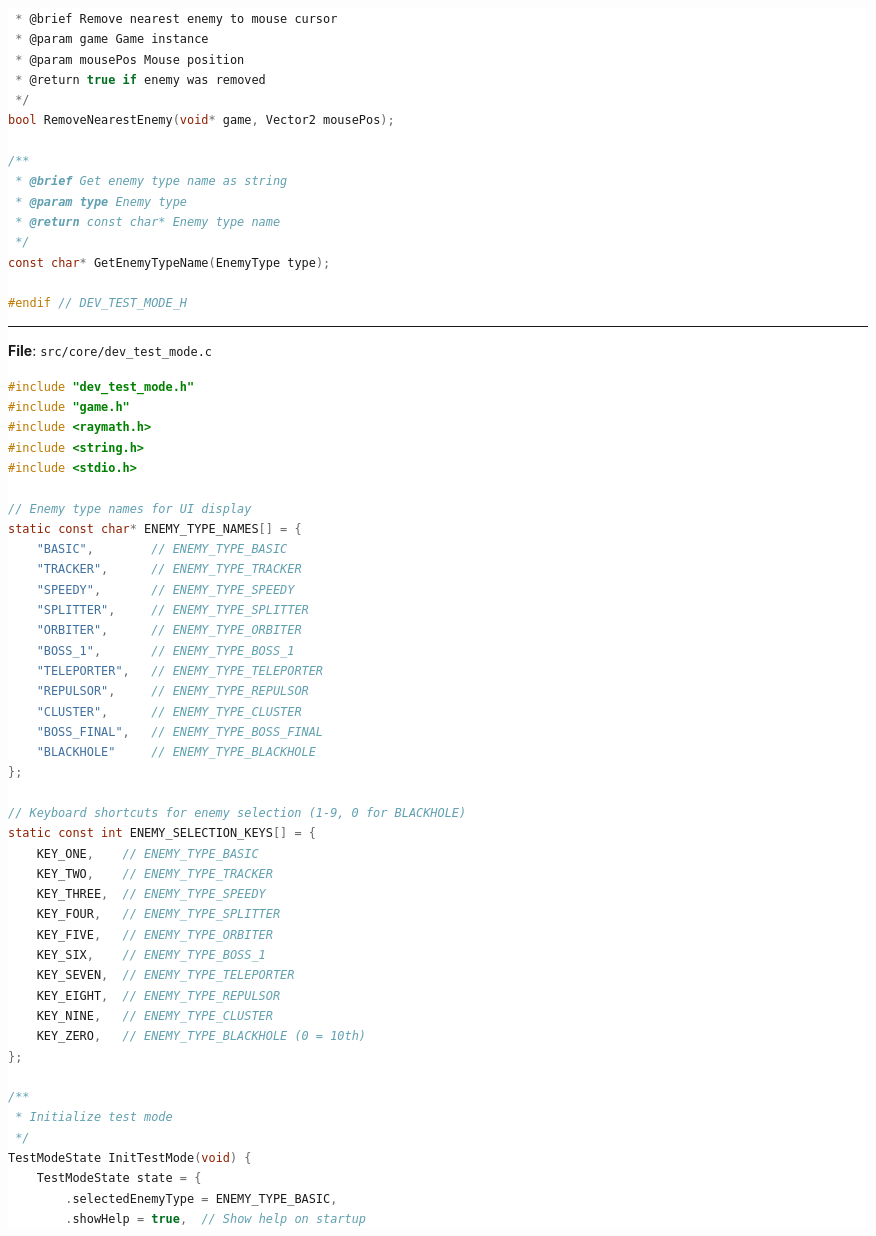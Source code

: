 ```c
 * @brief Remove nearest enemy to mouse cursor
 * @param game Game instance
 * @param mousePos Mouse position
 * @return true if enemy was removed
 */
bool RemoveNearestEnemy(void* game, Vector2 mousePos);

/**
 * @brief Get enemy type name as string
 * @param type Enemy type
 * @return const char* Enemy type name
 */
const char* GetEnemyTypeName(EnemyType type);

#endif // DEV_TEST_MODE_H
```

---

**File**: `src/core/dev_test_mode.c`

```c
#include "dev_test_mode.h"
#include "game.h"
#include <raymath.h>
#include <string.h>
#include <stdio.h>

// Enemy type names for UI display
static const char* ENEMY_TYPE_NAMES[] = {
    "BASIC",        // ENEMY_TYPE_BASIC
    "TRACKER",      // ENEMY_TYPE_TRACKER
    "SPEEDY",       // ENEMY_TYPE_SPEEDY
    "SPLITTER",     // ENEMY_TYPE_SPLITTER
    "ORBITER",      // ENEMY_TYPE_ORBITER
    "BOSS_1",       // ENEMY_TYPE_BOSS_1
    "TELEPORTER",   // ENEMY_TYPE_TELEPORTER
    "REPULSOR",     // ENEMY_TYPE_REPULSOR
    "CLUSTER",      // ENEMY_TYPE_CLUSTER
    "BOSS_FINAL",   // ENEMY_TYPE_BOSS_FINAL
    "BLACKHOLE"     // ENEMY_TYPE_BLACKHOLE
};

// Keyboard shortcuts for enemy selection (1-9, 0 for BLACKHOLE)
static const int ENEMY_SELECTION_KEYS[] = {
    KEY_ONE,    // ENEMY_TYPE_BASIC
    KEY_TWO,    // ENEMY_TYPE_TRACKER
    KEY_THREE,  // ENEMY_TYPE_SPEEDY
    KEY_FOUR,   // ENEMY_TYPE_SPLITTER
    KEY_FIVE,   // ENEMY_TYPE_ORBITER
    KEY_SIX,    // ENEMY_TYPE_BOSS_1
    KEY_SEVEN,  // ENEMY_TYPE_TELEPORTER
    KEY_EIGHT,  // ENEMY_TYPE_REPULSOR
    KEY_NINE,   // ENEMY_TYPE_CLUSTER
    KEY_ZERO,   // ENEMY_TYPE_BLACKHOLE (0 = 10th)
};

/**
 * Initialize test mode
 */
TestModeState InitTestMode(void) {
    TestModeState state = {
        .selectedEnemyType = ENEMY_TYPE_BASIC,
        .showHelp = true,  // Show help on startup
```